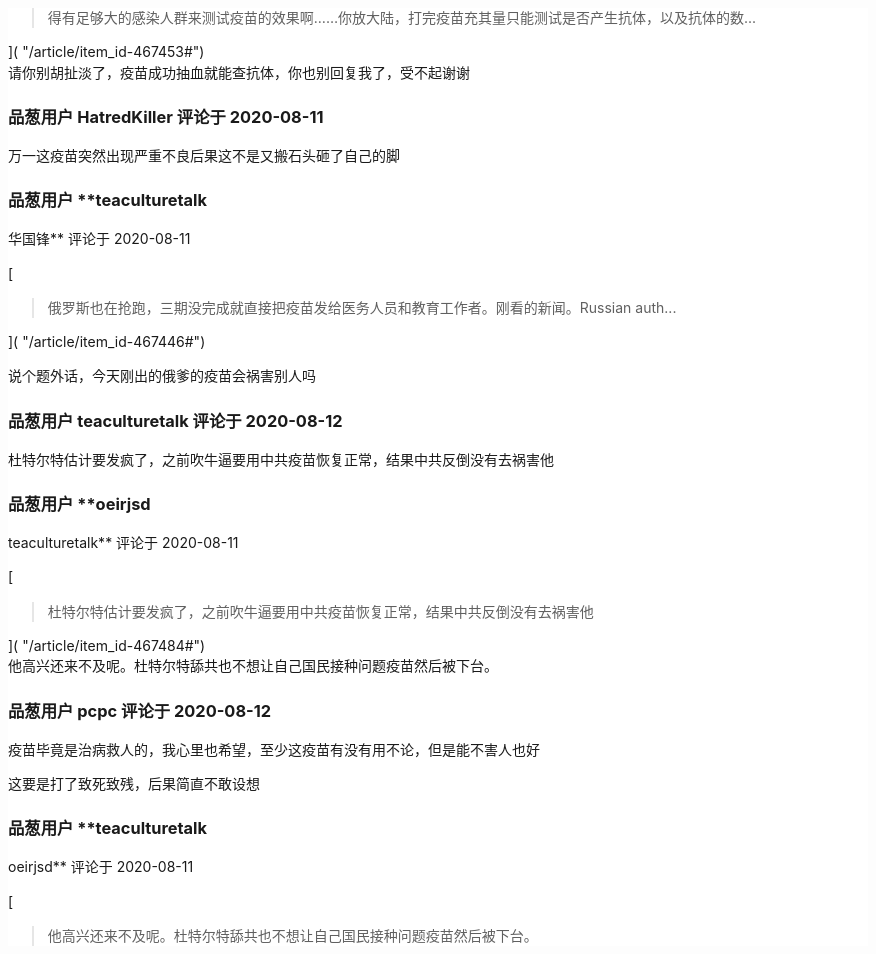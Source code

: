 > 得有足够大的感染人群来测试疫苗的效果啊……你放大陆，打完疫苗充其量只能测试是否产生抗体，以及抗体的数...

]( "/article/item_id-467453#")  
请你别胡扯淡了，疫苗成功抽血就能查抗体，你也别回复我了，受不起谢谢
        


            
### 品葱用户 **HatredKiller** 评论于 2020-08-11
        
万一这疫苗突然出现严重不良后果这不是又搬石头砸了自己的脚
        


            
### 品葱用户 **teaculturetalk 
华国锋** 评论于 2020-08-11
        
[

> 俄罗斯也在抢跑，三期没完成就直接把疫苗发给医务人员和教育工作者。刚看的新闻。Russian auth...

]( "/article/item_id-467446#")  
  
说个题外话，今天刚出的俄爹的疫苗会祸害别人吗
        


            
### 品葱用户 **teaculturetalk** 评论于 2020-08-12
        
杜特尔特估计要发疯了，之前吹牛逼要用中共疫苗恢复正常，结果中共反倒没有去祸害他
        


            
### 品葱用户 **oeirjsd 
teaculturetalk** 评论于 2020-08-11
        
[

> 杜特尔特估计要发疯了，之前吹牛逼要用中共疫苗恢复正常，结果中共反倒没有去祸害他

]( "/article/item_id-467484#")  
他高兴还来不及呢。杜特尔特舔共也不想让自己国民接种问题疫苗然后被下台。
        


            
### 品葱用户 **pcpc** 评论于 2020-08-12
        
疫苗毕竟是治病救人的，我心里也希望，至少这疫苗有没有用不论，但是能不害人也好  
  
这要是打了致死致残，后果简直不敢设想
        


            
### 品葱用户 **teaculturetalk 
oeirjsd** 评论于 2020-08-11
        
[

> 他高兴还来不及呢。杜特尔特舔共也不想让自己国民接种问题疫苗然后被下台。
